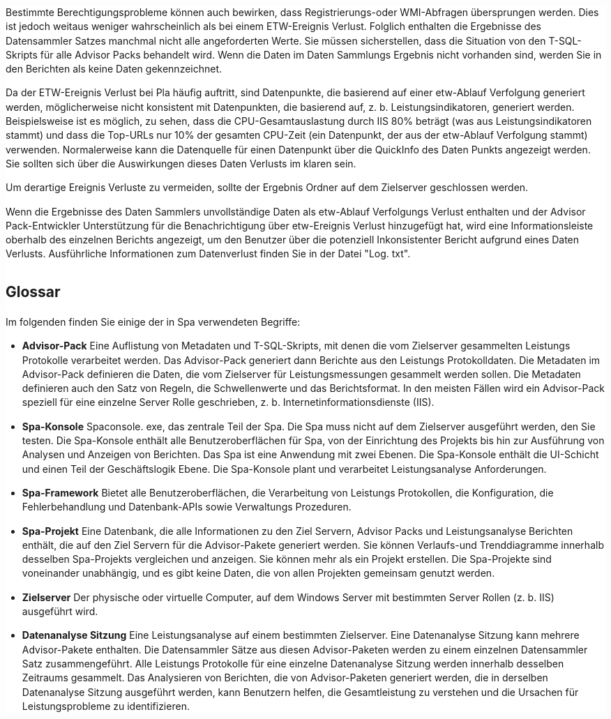 Bestimmte Berechtigungsprobleme können auch bewirken, dass Registrierungs-oder WMI-Abfragen übersprungen werden. Dies ist jedoch weitaus weniger wahrscheinlich als bei einem ETW-Ereignis Verlust. Folglich enthalten die Ergebnisse des Datensammler Satzes manchmal nicht alle angeforderten Werte. Sie müssen sicherstellen, dass die Situation von den T-SQL-Skripts für alle Advisor Packs behandelt wird. Wenn die Daten im Daten Sammlungs Ergebnis nicht vorhanden sind, werden Sie in den Berichten als keine Daten gekennzeichnet.

Da der ETW-Ereignis Verlust bei Pla häufig auftritt, sind Datenpunkte, die basierend auf einer etw-Ablauf Verfolgung generiert werden, möglicherweise nicht konsistent mit Datenpunkten, die basierend auf, z. b. Leistungsindikatoren, generiert werden. Beispielsweise ist es möglich, zu sehen, dass die CPU-Gesamtauslastung durch IIS 80% beträgt (was aus Leistungsindikatoren stammt) und dass die Top-URLs nur 10% der gesamten CPU-Zeit (ein Datenpunkt, der aus der etw-Ablauf Verfolgung stammt) verwenden. Normalerweise kann die Datenquelle für einen Datenpunkt über die QuickInfo des Daten Punkts angezeigt werden. Sie sollten sich über die Auswirkungen dieses Daten Verlusts im klaren sein.

Um derartige Ereignis Verluste zu vermeiden, sollte der Ergebnis Ordner auf dem Zielserver geschlossen werden.

Wenn die Ergebnisse des Daten Sammlers unvollständige Daten als etw-Ablauf Verfolgungs Verlust enthalten und der Advisor Pack-Entwickler Unterstützung für die Benachrichtigung über etw-Ereignis Verlust hinzugefügt hat, wird eine Informationsleiste oberhalb des einzelnen Berichts angezeigt, um den Benutzer über die potenziell Inkonsistenter Bericht aufgrund eines Daten Verlusts. Ausführliche Informationen zum Datenverlust finden Sie in der Datei "Log. txt".

## <a name="glossary"></a>Glossar


Im folgenden finden Sie einige der in Spa verwendeten Begriffe:

* **Advisor-Pack** Eine Auflistung von Metadaten und T-SQL-Skripts, mit denen die vom Zielserver gesammelten Leistungs Protokolle verarbeitet werden. Das Advisor-Pack generiert dann Berichte aus den Leistungs Protokolldaten. Die Metadaten im Advisor-Pack definieren die Daten, die vom Zielserver für Leistungsmessungen gesammelt werden sollen. Die Metadaten definieren auch den Satz von Regeln, die Schwellenwerte und das Berichtsformat. In den meisten Fällen wird ein Advisor-Pack speziell für eine einzelne Server Rolle geschrieben, z. b. Internetinformationsdienste (IIS).

* **Spa-Konsole** Spaconsole. exe, das zentrale Teil der Spa. Die Spa muss nicht auf dem Zielserver ausgeführt werden, den Sie testen. Die Spa-Konsole enthält alle Benutzeroberflächen für Spa, von der Einrichtung des Projekts bis hin zur Ausführung von Analysen und Anzeigen von Berichten. Das Spa ist eine Anwendung mit zwei Ebenen. Die Spa-Konsole enthält die UI-Schicht und einen Teil der Geschäftslogik Ebene. Die Spa-Konsole plant und verarbeitet Leistungsanalyse Anforderungen.

* **Spa-Framework** Bietet alle Benutzeroberflächen, die Verarbeitung von Leistungs Protokollen, die Konfiguration, die Fehlerbehandlung und Datenbank-APIs sowie Verwaltungs Prozeduren.

* **Spa-Projekt** Eine Datenbank, die alle Informationen zu den Ziel Servern, Advisor Packs und Leistungsanalyse Berichten enthält, die auf den Ziel Servern für die Advisor-Pakete generiert werden. Sie können Verlaufs-und Trenddiagramme innerhalb desselben Spa-Projekts vergleichen und anzeigen. Sie können mehr als ein Projekt erstellen. Die Spa-Projekte sind voneinander unabhängig, und es gibt keine Daten, die von allen Projekten gemeinsam genutzt werden.

* **Zielserver** Der physische oder virtuelle Computer, auf dem Windows Server mit bestimmten Server Rollen (z. b. IIS) ausgeführt wird.

* **Datenanalyse Sitzung** Eine Leistungsanalyse auf einem bestimmten Zielserver. Eine Datenanalyse Sitzung kann mehrere Advisor-Pakete enthalten. Die Datensammler Sätze aus diesen Advisor-Paketen werden zu einem einzelnen Datensammler Satz zusammengeführt. Alle Leistungs Protokolle für eine einzelne Datenanalyse Sitzung werden innerhalb desselben Zeitraums gesammelt. Das Analysieren von Berichten, die von Advisor-Paketen generiert werden, die in derselben Datenanalyse Sitzung ausgeführt werden, kann Benutzern helfen, die Gesamtleistung zu verstehen und die Ursachen für Leistungsprobleme zu identifizieren.
